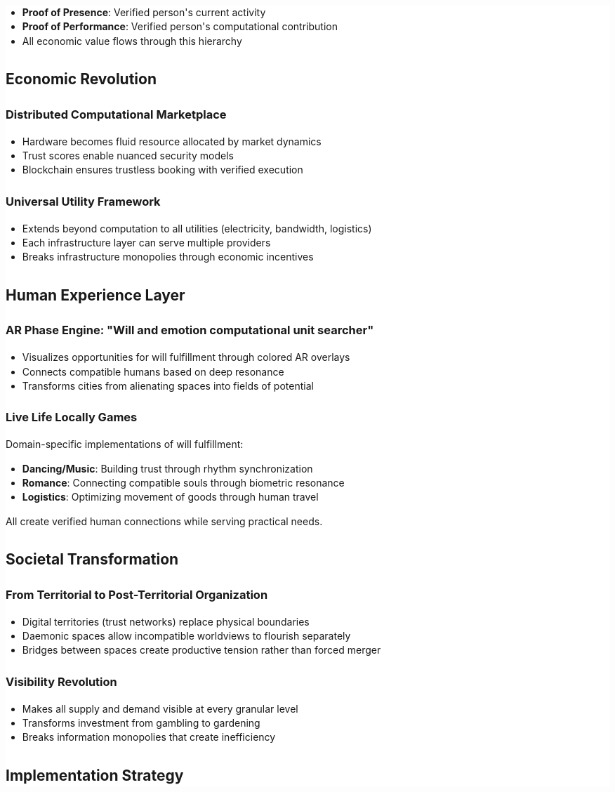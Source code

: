 - **Proof of Presence**: Verified person's current activity
- **Proof of Performance**: Verified person's computational contribution
- All economic value flows through this hierarchy

## Economic Revolution

### Distributed Computational Marketplace

- Hardware becomes fluid resource allocated by market dynamics
- Trust scores enable nuanced security models
- Blockchain ensures trustless booking with verified execution

### Universal Utility Framework

- Extends beyond computation to all utilities (electricity, bandwidth, logistics)
- Each infrastructure layer can serve multiple providers
- Breaks infrastructure monopolies through economic incentives

## Human Experience Layer

### AR Phase Engine: "Will and emotion computational unit searcher"

- Visualizes opportunities for will fulfillment through colored AR overlays
- Connects compatible humans based on deep resonance
- Transforms cities from alienating spaces into fields of potential

### Live Life Locally Games

Domain-specific implementations of will fulfillment:
- **Dancing/Music**: Building trust through rhythm synchronization
- **Romance**: Connecting compatible souls through biometric resonance
- **Logistics**: Optimizing movement of goods through human travel

All create verified human connections while serving practical needs.

## Societal Transformation

### From Territorial to Post-Territorial Organization

- Digital territories (trust networks) replace physical boundaries
- Daemonic spaces allow incompatible worldviews to flourish separately
- Bridges between spaces create productive tension rather than forced merger

### Visibility Revolution

- Makes all supply and demand visible at every granular level
- Transforms investment from gambling to gardening
- Breaks information monopolies that create inefficiency

## Implementation Strategy
